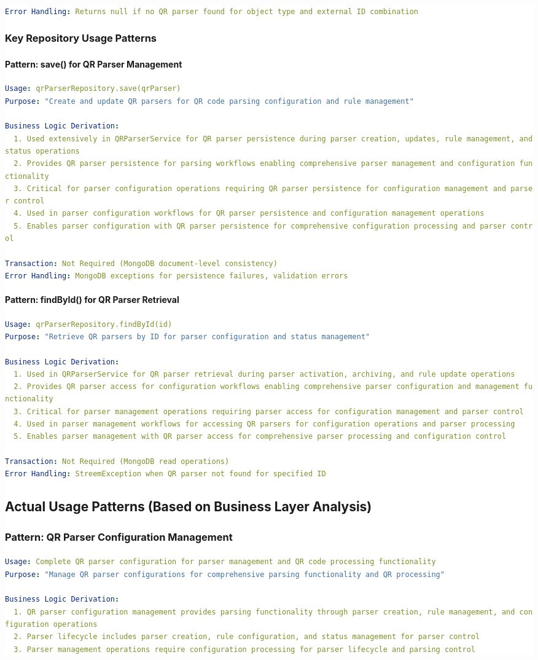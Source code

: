 ```yaml
Error Handling: Returns null if no QR parser found for object type and external ID combination
```

### Key Repository Usage Patterns

#### Pattern: save() for QR Parser Management
```yaml
Usage: qrParserRepository.save(qrParser)
Purpose: "Create and update QR parsers for QR code parsing configuration and rule management"

Business Logic Derivation:
  1. Used extensively in QRParserService for QR parser persistence during parser creation, updates, rule management, and status operations
  2. Provides QR parser persistence for parsing workflows enabling comprehensive parser management and configuration functionality
  3. Critical for parser configuration operations requiring QR parser persistence for configuration management and parser control
  4. Used in parser configuration workflows for QR parser persistence and configuration management operations
  5. Enables parser configuration with QR parser persistence for comprehensive configuration processing and parser control

Transaction: Not Required (MongoDB document-level consistency)
Error Handling: MongoDB exceptions for persistence failures, validation errors
```

#### Pattern: findById() for QR Parser Retrieval
```yaml
Usage: qrParserRepository.findById(id)
Purpose: "Retrieve QR parsers by ID for parser configuration and status management"

Business Logic Derivation:
  1. Used in QRParserService for QR parser retrieval during parser activation, archiving, and rule update operations
  2. Provides QR parser access for configuration workflows enabling comprehensive parser configuration and management functionality
  3. Critical for parser management operations requiring parser access for configuration management and parser control
  4. Used in parser management workflows for accessing QR parsers for configuration operations and parser processing
  5. Enables parser management with QR parser access for comprehensive parser processing and configuration control

Transaction: Not Required (MongoDB read operations)
Error Handling: StreemException when QR parser not found for specified ID
```

## Actual Usage Patterns (Based on Business Layer Analysis)

### Pattern: QR Parser Configuration Management
```yaml
Usage: Complete QR parser configuration for parser management and QR code processing functionality
Purpose: "Manage QR parser configurations for comprehensive parsing functionality and QR processing"

Business Logic Derivation:
  1. QR parser configuration management provides parsing functionality through parser creation, rule management, and configuration operations
  2. Parser lifecycle includes parser creation, rule configuration, and status management for parser control
  3. Parser management operations require configuration processing for parser lifecycle and parsing control
```